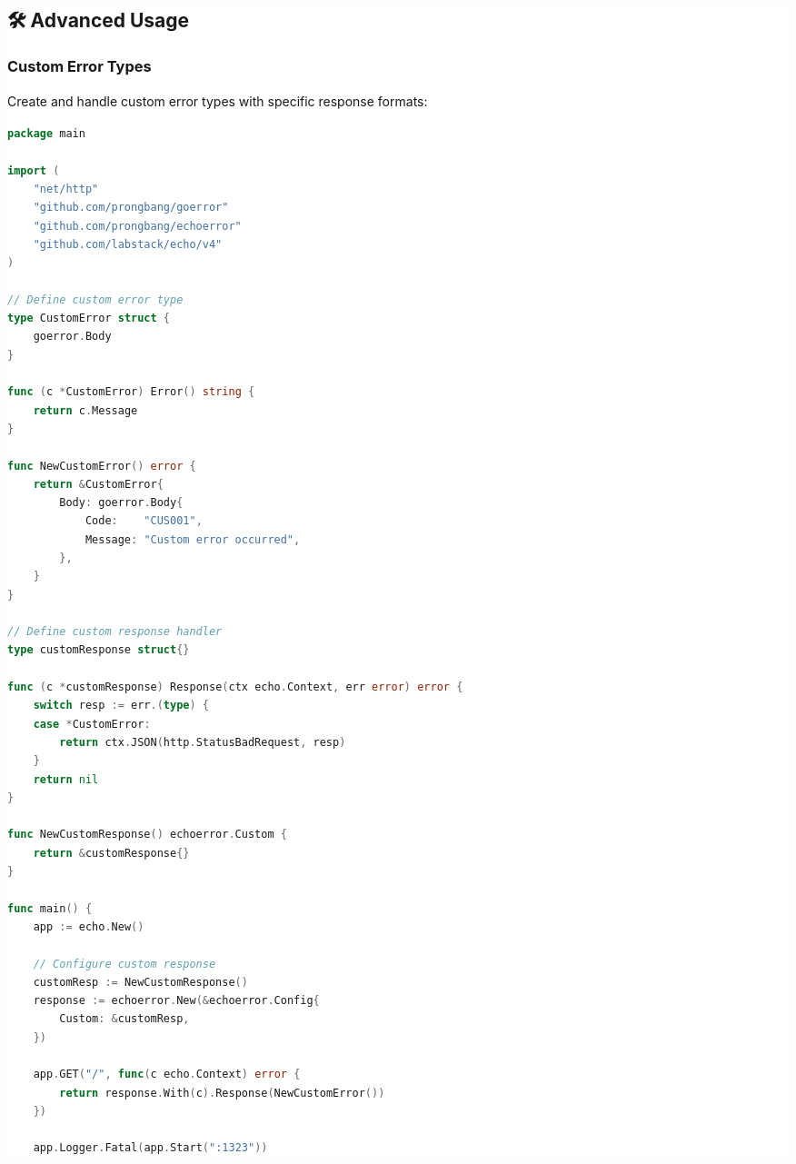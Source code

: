 ## 🛠️ Advanced Usage

### Custom Error Types

Create and handle custom error types with specific response formats:

```go
package main

import (
    "net/http"
    "github.com/prongbang/goerror"
    "github.com/prongbang/echoerror"
    "github.com/labstack/echo/v4"
)

// Define custom error type
type CustomError struct {
    goerror.Body
}

func (c *CustomError) Error() string {
    return c.Message
}

func NewCustomError() error {
    return &CustomError{
        Body: goerror.Body{
            Code:    "CUS001",
            Message: "Custom error occurred",
        },
    }
}

// Define custom response handler
type customResponse struct{}

func (c *customResponse) Response(ctx echo.Context, err error) error {
    switch resp := err.(type) {
    case *CustomError:
        return ctx.JSON(http.StatusBadRequest, resp)
    }
    return nil
}

func NewCustomResponse() echoerror.Custom {
    return &customResponse{}
}

func main() {
    app := echo.New()
    
    // Configure custom response
    customResp := NewCustomResponse()
    response := echoerror.New(&echoerror.Config{
        Custom: &customResp,
    })
    
    app.GET("/", func(c echo.Context) error {
        return response.With(c).Response(NewCustomError())
    })
    
    app.Logger.Fatal(app.Start(":1323"))
```